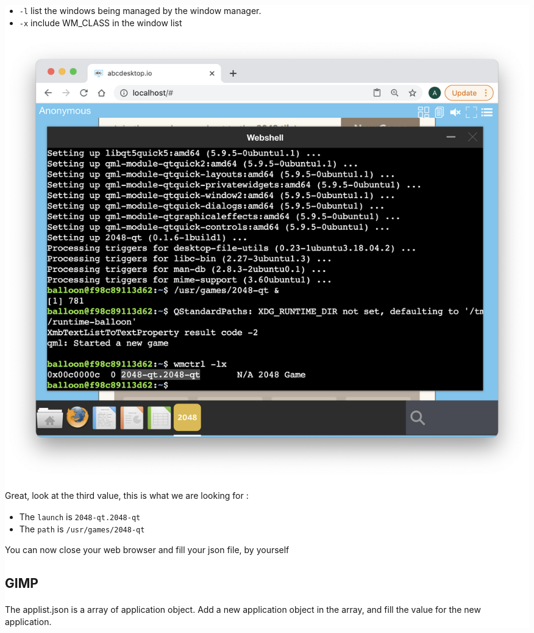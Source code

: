 * `-l` list the windows being managed by the window manager. 
* `-x` include WM_CLASS in the window list


![abcdesktop.io terminal web shell wmctrl -lx](img/2048-wmctrl.png)

Great, look at the third value, this is what we are looking for :

* The `launch` is `2048-qt.2048-qt`
* The `path` is `/usr/games/2048-qt`

You can now close your web browser and fill your json file, by yourself


## GIMP 

The applist.json is a array of application object. Add a new application object in the array, and fill the value for the new application.
